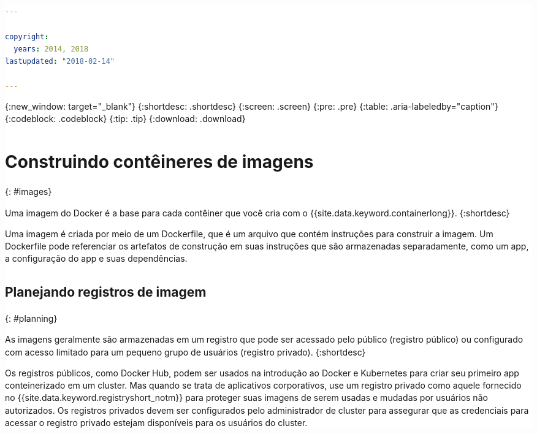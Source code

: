 ```yaml
---

copyright:
  years: 2014, 2018
lastupdated: "2018-02-14"

---
```


{:new_window: target="_blank"}
{:shortdesc: .shortdesc}
{:screen: .screen}
{:pre: .pre}
{:table: .aria-labeledby="caption"}
{:codeblock: .codeblock}
{:tip: .tip}
{:download: .download}


# Construindo contêineres de imagens
{: #images}

Uma imagem do Docker é a base para cada contêiner que você cria com o {{site.data.keyword.containerlong}}.
{:shortdesc}

Uma imagem é criada por meio de um Dockerfile, que é um arquivo que contém instruções para construir a imagem. Um Dockerfile pode
referenciar os artefatos de construção em suas instruções que são armazenadas separadamente, como um app, a configuração
do app e suas dependências.



## Planejando registros de imagem
{: #planning}

As imagens geralmente são armazenadas em um registro que pode ser acessado pelo público (registro público) ou configurado com acesso
limitado para um pequeno grupo de usuários (registro privado). 
{:shortdesc}

Os registros
públicos, como Docker Hub, podem ser usados na introdução ao Docker e Kubernetes para criar seu
primeiro app conteinerizado em um cluster. Mas quando se trata de aplicativos corporativos, use um registro
privado como aquele fornecido no {{site.data.keyword.registryshort_notm}} para proteger suas imagens de serem usadas
e mudadas por usuários não autorizados. Os registros
privados devem ser configurados pelo administrador de cluster para assegurar que as credenciais para acessar o registro
privado estejam disponíveis para os usuários do cluster.
